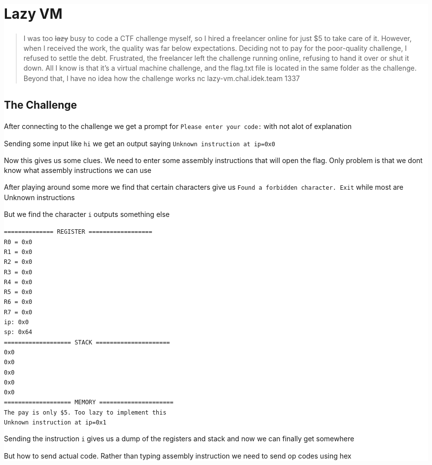 # Lazy VM
> I was too ~~lazy~~ busy to code a CTF challenge myself, so I hired a freelancer online for just $5 to take care of it. However, when I received the work, the quality was far below expectations. Deciding not to pay for the poor-quality challenge, I refused to settle the debt. Frustrated, the freelancer left the challenge running online, refusing to hand it over or shut it down.
> All I know is that it’s a virtual machine challenge, and the flag.txt file is located in the same folder as the challenge. Beyond that, I have no idea how the challenge works
> nc lazy-vm.chal.idek.team 1337

## The Challenge

After connecting to the challenge we get a prompt for `Please enter your code:` with not alot of explanation

Sending some input like `hi` we get an output saying `Unknown instruction at ip=0x0`

Now this gives us some clues. We need to enter some assembly instructions that will open the flag. Only problem is that we dont know what assembly instructions we can use

After playing around some more we find that certain characters give us `Found a forbidden character. Exit` while most are Unknown instructions

But we find the character `i` outputs something else

```
============== REGISTER ==================
R0 = 0x0
R1 = 0x0
R2 = 0x0
R3 = 0x0
R4 = 0x0
R5 = 0x0
R6 = 0x0
R7 = 0x0
ip: 0x0
sp: 0x64
=================== STACK =====================
0x0
0x0
0x0
0x0
0x0
=================== MEMORY =====================
The pay is only $5. Too lazy to implement this
Unknown instruction at ip=0x1
```

Sending the instruction `i` gives us a dump of the registers and stack and now we can finally get somewhere

But how to send actual code. Rather than typing assembly instruction we need to send op codes using hex
